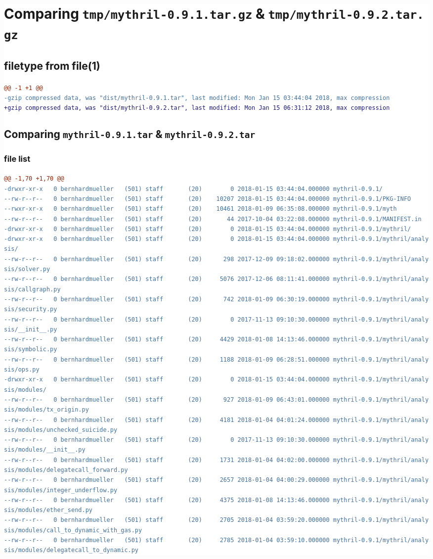 # Comparing `tmp/mythril-0.9.1.tar.gz` & `tmp/mythril-0.9.2.tar.gz`

## filetype from file(1)

```diff
@@ -1 +1 @@
-gzip compressed data, was "dist/mythril-0.9.1.tar", last modified: Mon Jan 15 03:44:04 2018, max compression
+gzip compressed data, was "dist/mythril-0.9.2.tar", last modified: Mon Jan 15 06:31:12 2018, max compression
```

## Comparing `mythril-0.9.1.tar` & `mythril-0.9.2.tar`

### file list

```diff
@@ -1,70 +1,70 @@
-drwxr-xr-x   0 bernhardmueller   (501) staff       (20)        0 2018-01-15 03:44:04.000000 mythril-0.9.1/
--rw-r--r--   0 bernhardmueller   (501) staff       (20)    10207 2018-01-15 03:44:04.000000 mythril-0.9.1/PKG-INFO
--rwxr-xr-x   0 bernhardmueller   (501) staff       (20)    10461 2018-01-09 06:35:08.000000 mythril-0.9.1/myth
--rw-r--r--   0 bernhardmueller   (501) staff       (20)       44 2017-10-04 03:22:08.000000 mythril-0.9.1/MANIFEST.in
-drwxr-xr-x   0 bernhardmueller   (501) staff       (20)        0 2018-01-15 03:44:04.000000 mythril-0.9.1/mythril/
-drwxr-xr-x   0 bernhardmueller   (501) staff       (20)        0 2018-01-15 03:44:04.000000 mythril-0.9.1/mythril/analysis/
--rw-r--r--   0 bernhardmueller   (501) staff       (20)      298 2017-12-09 09:18:02.000000 mythril-0.9.1/mythril/analysis/solver.py
--rw-r--r--   0 bernhardmueller   (501) staff       (20)     5076 2017-12-06 08:11:41.000000 mythril-0.9.1/mythril/analysis/callgraph.py
--rw-r--r--   0 bernhardmueller   (501) staff       (20)      742 2018-01-09 06:30:19.000000 mythril-0.9.1/mythril/analysis/security.py
--rw-r--r--   0 bernhardmueller   (501) staff       (20)        0 2017-11-13 09:10:30.000000 mythril-0.9.1/mythril/analysis/__init__.py
--rw-r--r--   0 bernhardmueller   (501) staff       (20)     4429 2018-01-08 14:13:46.000000 mythril-0.9.1/mythril/analysis/symbolic.py
--rw-r--r--   0 bernhardmueller   (501) staff       (20)     1188 2018-01-09 06:28:51.000000 mythril-0.9.1/mythril/analysis/ops.py
-drwxr-xr-x   0 bernhardmueller   (501) staff       (20)        0 2018-01-15 03:44:04.000000 mythril-0.9.1/mythril/analysis/modules/
--rw-r--r--   0 bernhardmueller   (501) staff       (20)      927 2018-01-09 06:43:01.000000 mythril-0.9.1/mythril/analysis/modules/tx_origin.py
--rw-r--r--   0 bernhardmueller   (501) staff       (20)     4181 2018-01-04 04:01:24.000000 mythril-0.9.1/mythril/analysis/modules/unchecked_suicide.py
--rw-r--r--   0 bernhardmueller   (501) staff       (20)        0 2017-11-13 09:10:30.000000 mythril-0.9.1/mythril/analysis/modules/__init__.py
--rw-r--r--   0 bernhardmueller   (501) staff       (20)     1731 2018-01-04 04:02:00.000000 mythril-0.9.1/mythril/analysis/modules/delegatecall_forward.py
--rw-r--r--   0 bernhardmueller   (501) staff       (20)     2657 2018-01-04 04:00:29.000000 mythril-0.9.1/mythril/analysis/modules/integer_underflow.py
--rw-r--r--   0 bernhardmueller   (501) staff       (20)     4375 2018-01-08 14:13:46.000000 mythril-0.9.1/mythril/analysis/modules/ether_send.py
--rw-r--r--   0 bernhardmueller   (501) staff       (20)     2705 2018-01-04 03:59:20.000000 mythril-0.9.1/mythril/analysis/modules/call_to_dynamic_with_gas.py
--rw-r--r--   0 bernhardmueller   (501) staff       (20)     2785 2018-01-04 03:59:10.000000 mythril-0.9.1/mythril/analysis/modules/delegatecall_to_dynamic.py
```